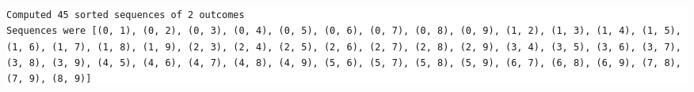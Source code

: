 
    Computed 45 sorted sequences of 2 outcomes
    Sequences were [(0, 1), (0, 2), (0, 3), (0, 4), (0, 5), (0, 6), (0, 7), (0, 8), (0, 9), (1, 2), (1, 3), (1, 4), (1, 5), (1, 6), (1, 7), (1, 8), (1, 9), (2, 3), (2, 4), (2, 5), (2, 6), (2, 7), (2, 8), (2, 9), (3, 4), (3, 5), (3, 6), (3, 7), (3, 8), (3, 9), (4, 5), (4, 6), (4, 7), (4, 8), (4, 9), (5, 6), (5, 7), (5, 8), (5, 9), (6, 7), (6, 8), (6, 9), (7, 8), (7, 9), (8, 9)]




